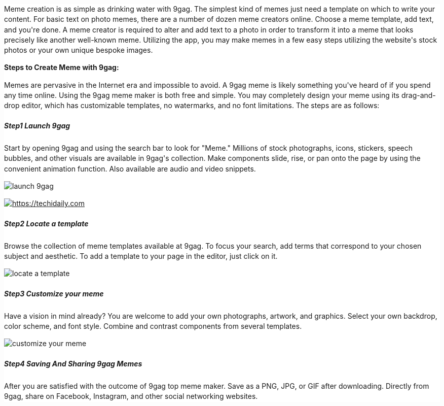 Meme creation is as simple as drinking water with 9gag. The simplest kind of memes just need a template on which to write your content. For basic text on photo memes, there are a number of dozen meme creators online. Choose a meme template, add text, and you're done. A meme creator is required to alter and add text to a photo in order to transform it into a meme that looks precisely like another well-known meme. Utilizing the app, you may make memes in a few easy steps utilizing the website's stock photos or your own unique bespoke images.

**Steps to Create Meme with 9gag:**

Memes are pervasive in the Internet era and impossible to avoid. A 9gag meme is likely something you've heard of if you spend any time online. Using the 9gag meme maker is both free and simple. You may completely design your meme using its drag-and-drop editor, which has customizable templates, no watermarks, and no font limitations. The steps are as follows:

##### Step1 Launch 9gag

Start by opening 9gag and using the search bar to look for "Meme." Millions of stock photographs, icons, stickers, speech bubbles, and other visuals are available in 9gag's collection. Make components slide, rise, or pan onto the page by using the convenient animation function. Also available are audio and video snippets.

![launch 9gag](https://images.wondershare.com/filmora/article-images/2022/07/open-9gag-app.jpg)






<a href="https://appsumo.8odi.net/c/5597632/2130890/7443" target="_top" id="2130890">
  <img src="//a.impactradius-go.com/display-ad/7443-2130890" border="0" alt="https://techidaily.com" width="728" height="90"/>
</a>
<img height="0" width="0" src="https://appsumo.8odi.net/i/5597632/2130890/7443" style="position:absolute;visibility:hidden;" border="0" />





##### Step2 Locate a template

Browse the collection of meme templates available at 9gag. To focus your search, add terms that correspond to your chosen subject and aesthetic. To add a template to your page in the editor, just click on it.

![locate a template](https://images.wondershare.com/filmora/article-images/2022/07/locate-tempalte-9gag.jpg)

##### Step3 Customize your meme

Have a vision in mind already? You are welcome to add your own photographs, artwork, and graphics. Select your own backdrop, color scheme, and font style. Combine and contrast components from several templates.

![customize your meme](https://images.wondershare.com/filmora/article-images/2022/07/customize-meme-9gag.jpg)

##### Step4 Saving And Sharing 9gag Memes

After you are satisfied with the outcome of 9gag top meme maker. Save as a PNG, JPG, or GIF after downloading. Directly from 9gag, share on Facebook, Instagram, and other social networking websites.
